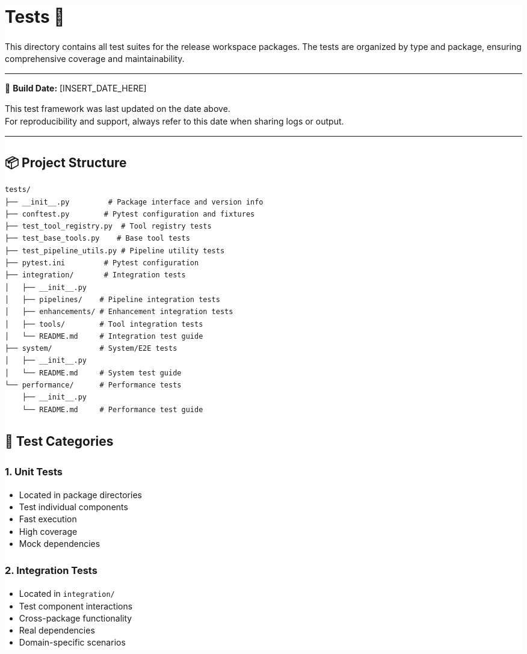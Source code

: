 # Tests 🧪

This directory contains all test suites for the release workspace packages. The tests are organized by type and package, ensuring comprehensive coverage and maintainability.

---

📅 **Build Date:** [INSERT_DATE_HERE]

This test framework was last updated on the date above.  
For reproducibility and support, always refer to this date when sharing logs or output.

---

## 📦 Project Structure

```
tests/
├── __init__.py         # Package interface and version info
├── conftest.py        # Pytest configuration and fixtures
├── test_tool_registry.py  # Tool registry tests
├── test_base_tools.py    # Base tool tests
├── test_pipeline_utils.py # Pipeline utility tests
├── pytest.ini         # Pytest configuration
├── integration/       # Integration tests
│   ├── __init__.py
│   ├── pipelines/    # Pipeline integration tests
│   ├── enhancements/ # Enhancement integration tests
│   ├── tools/        # Tool integration tests
│   └── README.md     # Integration test guide
├── system/           # System/E2E tests
│   ├── __init__.py
│   └── README.md     # System test guide
└── performance/      # Performance tests
    ├── __init__.py
    └── README.md     # Performance test guide
```

## 🧪 Test Categories

### 1. Unit Tests
- Located in package directories
- Test individual components
- Fast execution
- High coverage
- Mock dependencies

### 2. Integration Tests
- Located in `integration/`
- Test component interactions
- Cross-package functionality
- Real dependencies
- Domain-specific scenarios
